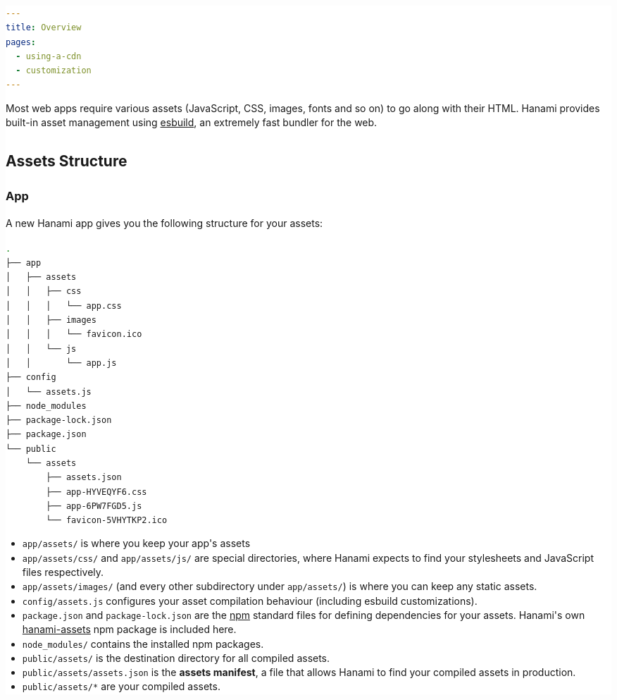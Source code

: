 ```yaml
---
title: Overview
pages:
  - using-a-cdn
  - customization
---
```


Most web apps require various assets (JavaScript, CSS, images, fonts and so on) to go along with their HTML. Hanami provides built-in asset management using [esbuild](https://esbuild.github.io/), an extremely fast bundler for the web.

## Assets Structure

### App

A new Hanami app gives you the following structure for your assets:

```bash
.
├── app
│   ├── assets
│   │   ├── css
│   │   │   └── app.css
│   │   ├── images
│   │   │   └── favicon.ico
│   │   └── js
│   │       └── app.js
├── config
│   └── assets.js
├── node_modules
├── package-lock.json
├── package.json
└── public
    └── assets
        ├── assets.json
        ├── app-HYVEQYF6.css
        ├── app-6PW7FGD5.js
        └── favicon-5VHYTKP2.ico
```

- `app/assets/` is where you keep your app's assets
- `app/assets/css/` and `app/assets/js/` are special directories, where Hanami expects to find your stylesheets and JavaScript files respectively.
- `app/assets/images/` (and every other subdirectory under `app/assets/`) is where you can keep any static assets.
- `config/assets.js` configures your asset compilation behaviour (including esbuild customizations).
- `package.json` and `package-lock.json` are the [npm](https://www.npmjs.com/) standard files for defining dependencies for your assets. Hanami's own [hanami-assets](https://www.npmjs.com/package/hanami-assets) npm package is included here.
- `node_modules/` contains the installed npm packages.
- `public/assets/` is the destination directory for all compiled assets.
- `public/assets/assets.json` is the **assets manifest**, a file that allows Hanami to find your compiled assets in production.
- `public/assets/*` are your compiled assets.
